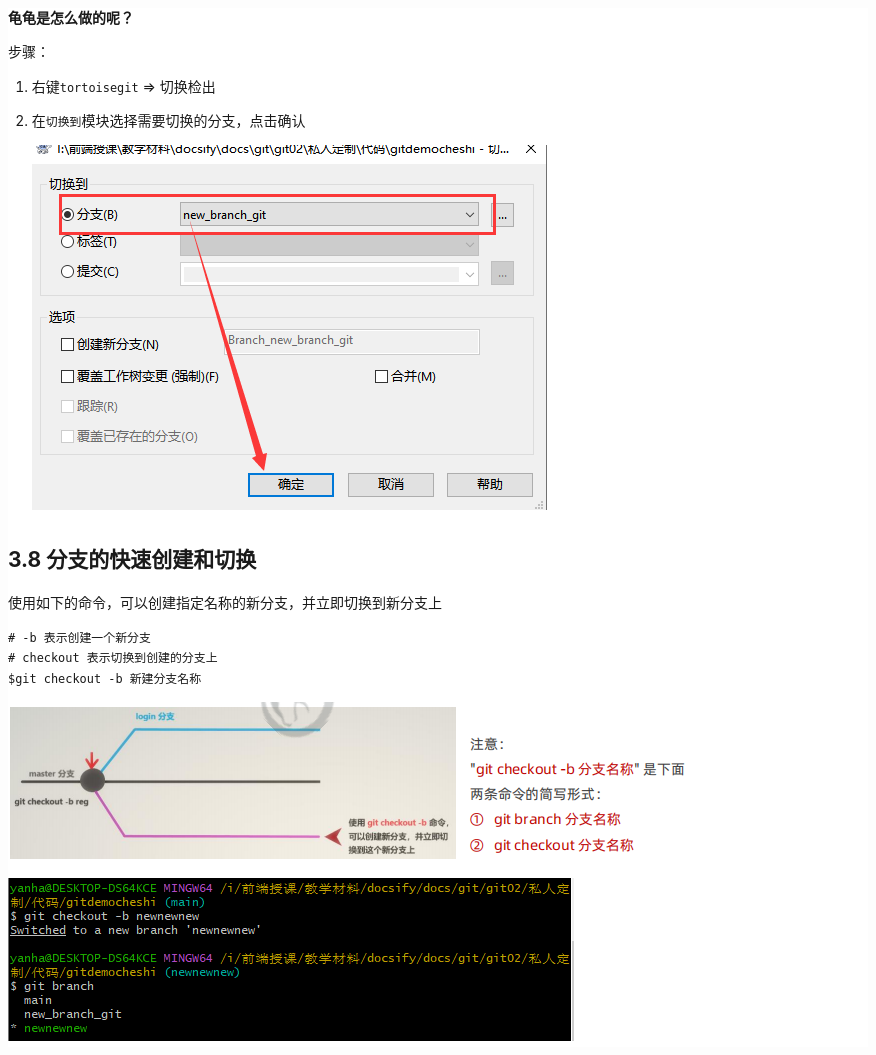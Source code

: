 

**龟龟是怎么做的呢？**

步骤：

1. 右键`tortoisegit` => 切换检出

2. 在`切换到`模块选择需要切换的分支，点击确认

   ![image-20220518212937021](images/image-20220518212937021.png)



## 3.8 分支的快速创建和切换

使用如下的命令，可以创建指定名称的新分支，并立即切换到新分支上

```
# -b 表示创建一个新分支
# checkout 表示切换到创建的分支上
$git checkout -b 新建分支名称
```

![image-20220518213109932](images/image-20220518213109932.png)

![image-20220518213208412](images/image-20220518213208412.png)
